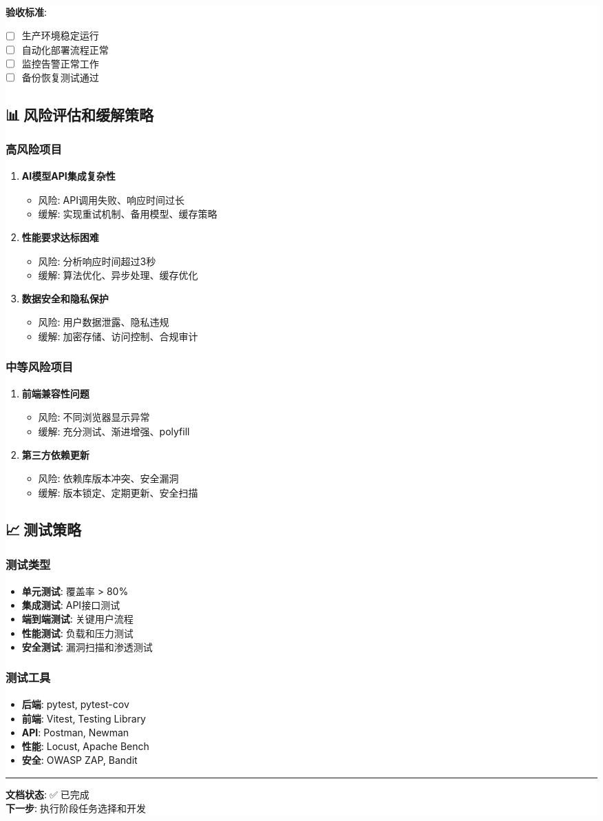 **验收标准**:
- [ ] 生产环境稳定运行
- [ ] 自动化部署流程正常
- [ ] 监控告警正常工作
- [ ] 备份恢复测试通过

## 📊 风险评估和缓解策略

### 高风险项目
1. **AI模型API集成复杂性**
   - 风险: API调用失败、响应时间过长
   - 缓解: 实现重试机制、备用模型、缓存策略

2. **性能要求达标困难**
   - 风险: 分析响应时间超过3秒
   - 缓解: 算法优化、异步处理、缓存优化

3. **数据安全和隐私保护**
   - 风险: 用户数据泄露、隐私违规
   - 缓解: 加密存储、访问控制、合规审计

### 中等风险项目
1. **前端兼容性问题**
   - 风险: 不同浏览器显示异常
   - 缓解: 充分测试、渐进增强、polyfill

2. **第三方依赖更新**
   - 风险: 依赖库版本冲突、安全漏洞
   - 缓解: 版本锁定、定期更新、安全扫描

## 📈 测试策略

### 测试类型
- **单元测试**: 覆盖率 > 80%
- **集成测试**: API接口测试
- **端到端测试**: 关键用户流程
- **性能测试**: 负载和压力测试
- **安全测试**: 漏洞扫描和渗透测试

### 测试工具
- **后端**: pytest, pytest-cov
- **前端**: Vitest, Testing Library
- **API**: Postman, Newman
- **性能**: Locust, Apache Bench
- **安全**: OWASP ZAP, Bandit

---

**文档状态**: ✅ 已完成  
**下一步**: 执行阶段任务选择和开发
